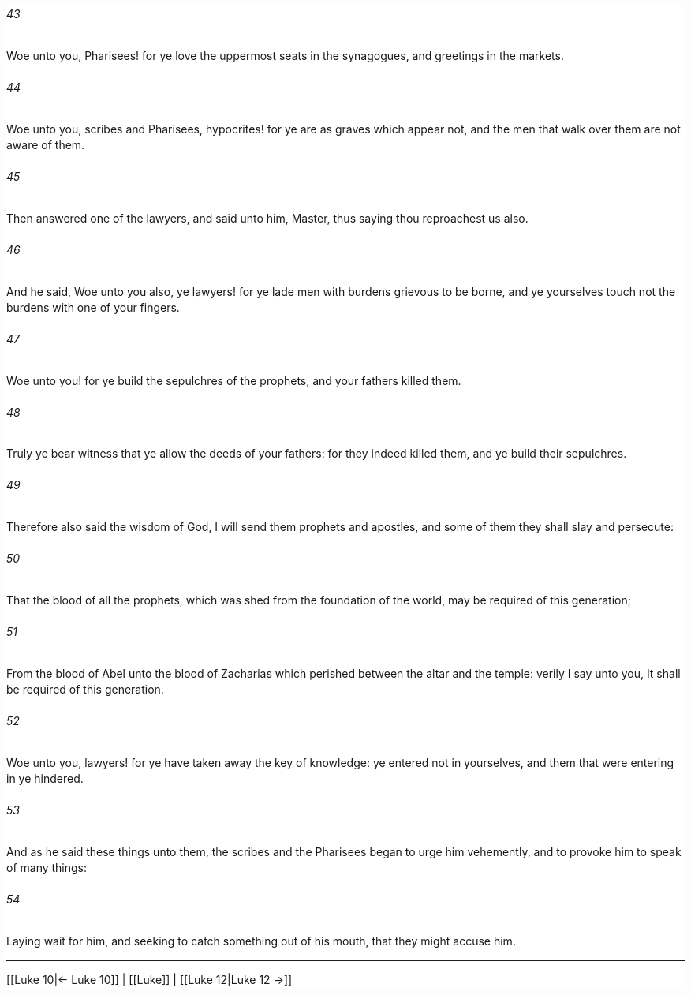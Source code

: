 ###### 43 
Woe unto you, Pharisees! for ye love the uppermost seats in the synagogues, and greetings in the markets. 

###### 44 
Woe unto you, scribes and Pharisees, hypocrites! for ye are as graves which appear not, and the men that walk over them are not aware of them. 

###### 45 
Then answered one of the lawyers, and said unto him, Master, thus saying thou reproachest us also. 

###### 46 
And he said, Woe unto you also, ye lawyers! for ye lade men with burdens grievous to be borne, and ye yourselves touch not the burdens with one of your fingers. 

###### 47 
Woe unto you! for ye build the sepulchres of the prophets, and your fathers killed them. 

###### 48 
Truly ye bear witness that ye allow the deeds of your fathers: for they indeed killed them, and ye build their sepulchres. 

###### 49 
Therefore also said the wisdom of God, I will send them prophets and apostles, and some of them they shall slay and persecute: 

###### 50 
That the blood of all the prophets, which was shed from the foundation of the world, may be required of this generation; 

###### 51 
From the blood of Abel unto the blood of Zacharias which perished between the altar and the temple: verily I say unto you, It shall be required of this generation. 

###### 52 
Woe unto you, lawyers! for ye have taken away the key of knowledge: ye entered not in yourselves, and them that were entering in ye hindered. 

###### 53 
And as he said these things unto them, the scribes and the Pharisees began to urge him vehemently, and to provoke him to speak of many things: 

###### 54 
Laying wait for him, and seeking to catch something out of his mouth, that they might accuse him.

***
[[Luke 10|← Luke 10]] | [[Luke]] | [[Luke 12|Luke 12 →]]
